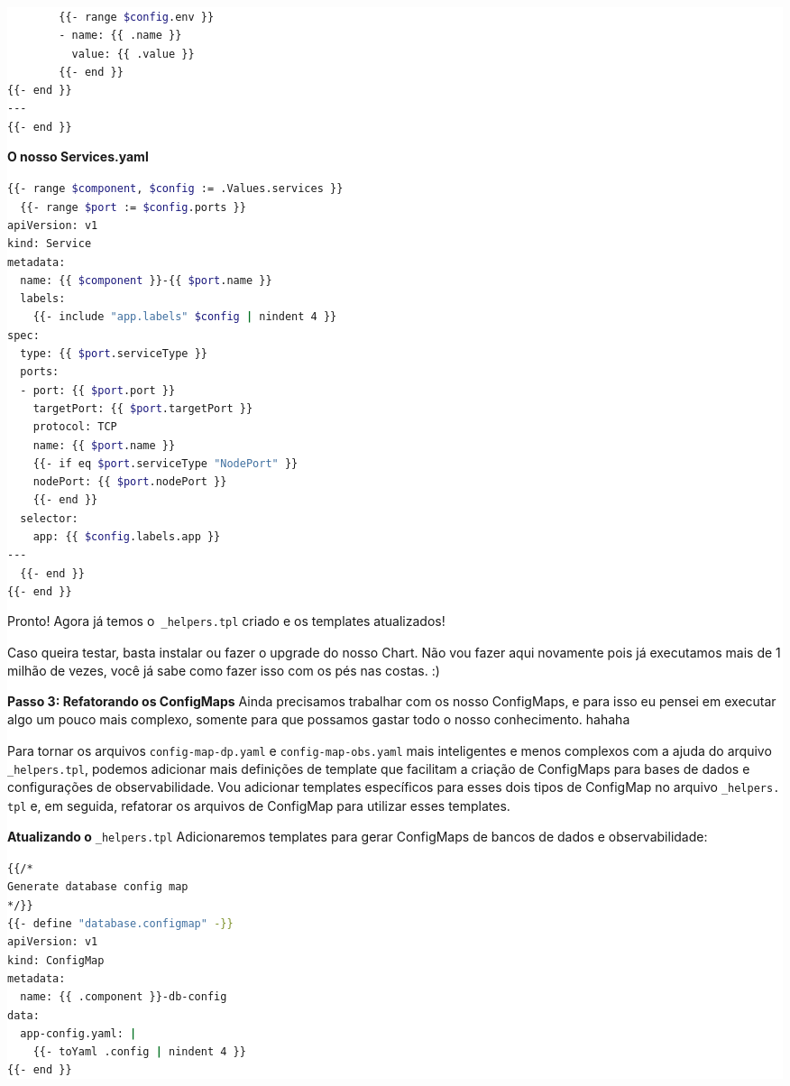 ```sh
        {{- range $config.env }}
        - name: {{ .name }}
          value: {{ .value }}
        {{- end }}
{{- end }}
---
{{- end }}
```
**O nosso Services.yaml**
```sh
{{- range $component, $config := .Values.services }}
  {{- range $port := $config.ports }}
apiVersion: v1
kind: Service
metadata:
  name: {{ $component }}-{{ $port.name }}
  labels:
    {{- include "app.labels" $config | nindent 4 }}
spec:
  type: {{ $port.serviceType }}
  ports:
  - port: {{ $port.port }}
    targetPort: {{ $port.targetPort }}
    protocol: TCP
    name: {{ $port.name }}
    {{- if eq $port.serviceType "NodePort" }}
    nodePort: {{ $port.nodePort }}
    {{- end }}
  selector:
    app: {{ $config.labels.app }}
---
  {{- end }}
{{- end }}
```
Pronto! Agora já temos o` _helpers.tpl` criado e os templates atualizados!

Caso queira testar, basta instalar ou fazer o upgrade do nosso Chart. Não vou fazer aqui novamente pois já executamos mais de 1 milhão de vezes, você já sabe como fazer isso com os pés nas costas. :)

**Passo 3: Refatorando os ConfigMaps**
Ainda precisamos trabalhar com os nosso ConfigMaps, e para isso eu pensei em executar algo um pouco mais complexo, somente para que possamos gastar todo o nosso conhecimento. hahaha

Para tornar os arquivos `config-map-dp.yaml` e `config-map-obs.yaml` mais inteligentes e menos complexos com a ajuda do arquivo` _helpers.tpl`, podemos adicionar mais definições de template que facilitam a criação de ConfigMaps para bases de dados e configurações de observabilidade. Vou adicionar templates específicos para esses dois tipos de ConfigMap no arquivo `_helpers.tpl` e, em seguida, refatorar os arquivos de ConfigMap para utilizar esses templates.

**Atualizando o** `_helpers.tpl`
Adicionaremos templates para gerar ConfigMaps de bancos de dados e observabilidade:
```sh
{{/*
Generate database config map
*/}}
{{- define "database.configmap" -}}
apiVersion: v1
kind: ConfigMap
metadata:
  name: {{ .component }}-db-config
data:
  app-config.yaml: |
    {{- toYaml .config | nindent 4 }}
{{- end }}

```